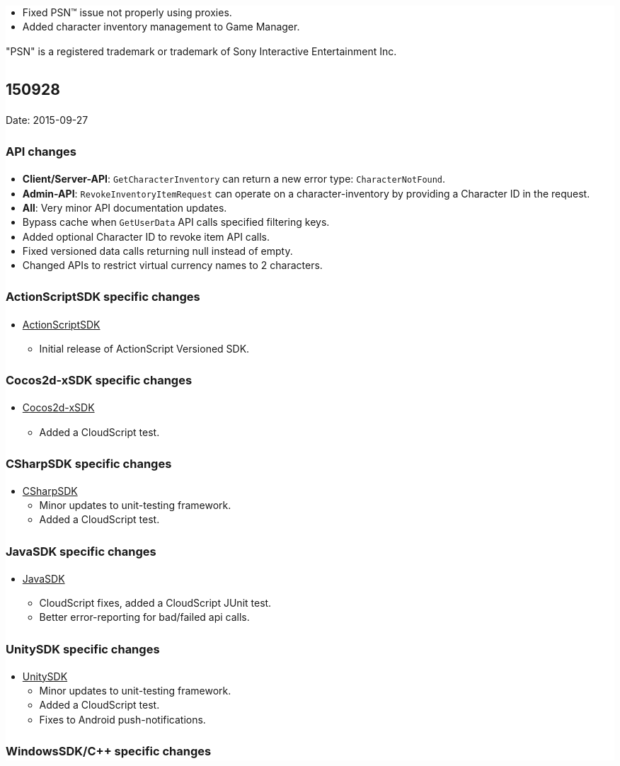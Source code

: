 - Fixed PSN&#8482; issue not properly using proxies.
- Added character inventory management to Game Manager.

"PSN" is a registered trademark or trademark of Sony Interactive Entertainment Inc.

## 150928  

Date: 2015-09-27

### API changes

- **Client/Server-API**: `GetCharacterInventory` can return a new error type: `CharacterNotFound`.
- **Admin-API**: `RevokeInventoryItemRequest` can operate on a character-inventory by providing a Character ID in the request.
- **All**: Very minor API documentation updates.
- Bypass cache when `GetUserData` API calls specified filtering keys.
- Added optional Character ID to revoke item API calls.
- Fixed versioned data calls returning null instead of empty.
- Changed APIs to restrict virtual currency names to 2 characters.

### ActionScriptSDK specific changes

- [ActionScriptSDK](https://github.com/PlayFab/ActionScriptSDK)

  - Initial release of ActionScript Versioned SDK.

### Cocos2d-xSDK specific changes

- [Cocos2d-xSDK](https://github.com/PlayFab/Cocos2d-xSDK)

  - Added a CloudScript test.

### CSharpSDK specific changes

- [CSharpSDK](https://github.com/PlayFab/CSharpSDK)
  - Minor updates to unit-testing framework.
  - Added a CloudScript test.

### JavaSDK specific changes

- [JavaSDK](https://github.com/PlayFab/JavaSDK)

  - CloudScript fixes, added a CloudScript JUnit test.
  - Better error-reporting for bad/failed api calls.

### UnitySDK specific changes

- [UnitySDK](https://github.com/PlayFab/UnitySDK)
  - Minor updates to unit-testing framework.
  - Added a CloudScript test.
  - Fixes to Android push-notifications.

### WindowsSDK/C++ specific changes
